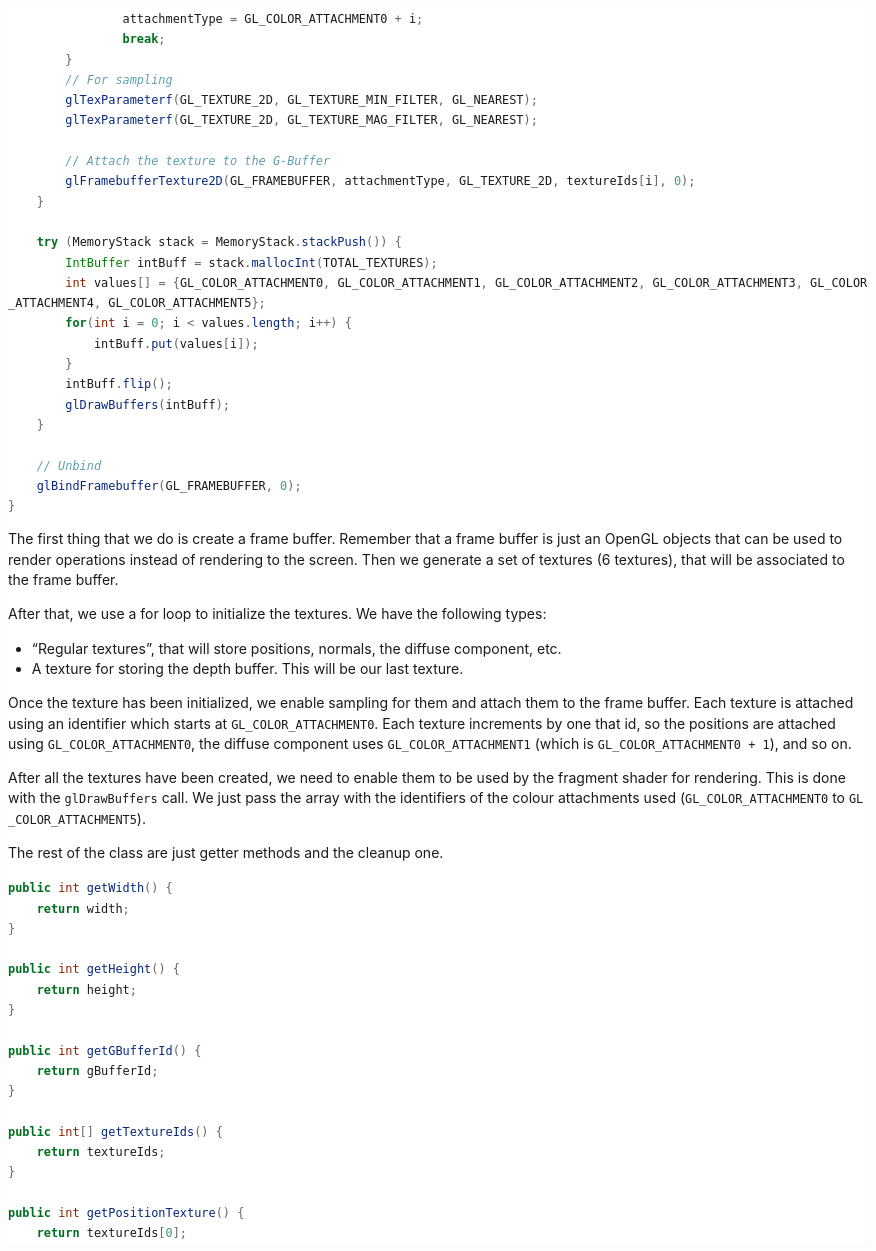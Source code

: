 ```java
                attachmentType = GL_COLOR_ATTACHMENT0 + i;
                break;
        }
        // For sampling
        glTexParameterf(GL_TEXTURE_2D, GL_TEXTURE_MIN_FILTER, GL_NEAREST);
        glTexParameterf(GL_TEXTURE_2D, GL_TEXTURE_MAG_FILTER, GL_NEAREST);

        // Attach the texture to the G-Buffer
        glFramebufferTexture2D(GL_FRAMEBUFFER, attachmentType, GL_TEXTURE_2D, textureIds[i], 0);
    }

    try (MemoryStack stack = MemoryStack.stackPush()) {
        IntBuffer intBuff = stack.mallocInt(TOTAL_TEXTURES);
        int values[] = {GL_COLOR_ATTACHMENT0, GL_COLOR_ATTACHMENT1, GL_COLOR_ATTACHMENT2, GL_COLOR_ATTACHMENT3, GL_COLOR_ATTACHMENT4, GL_COLOR_ATTACHMENT5};
        for(int i = 0; i < values.length; i++) {
            intBuff.put(values[i]);
        }
        intBuff.flip();
        glDrawBuffers(intBuff);
    }

    // Unbind
    glBindFramebuffer(GL_FRAMEBUFFER, 0);
}
```

The first thing that we do is create a frame buffer. Remember that a frame buffer is just an OpenGL objects that can be used to render operations instead of rendering to the screen. Then we generate a set of textures \(6 textures\), that will be associated to the frame buffer.

After that, we use a for loop to initialize the textures. We have the following types:

* “Regular textures”, that will store positions, normals, the diffuse component, etc.
* A texture for storing the depth buffer. This will be our last texture.

Once the texture has been initialized, we enable sampling for them and attach them to the frame buffer. Each texture is attached using an identifier which starts at `GL_COLOR_ATTACHMENT0`. Each texture increments by one that id, so the positions are attached using `GL_COLOR_ATTACHMENT0`, the diffuse component uses `GL_COLOR_ATTACHMENT1` \(which is `GL_COLOR_ATTACHMENT0 + 1`\), and so on.

After all the textures have been created, we need to enable them to be used by the fragment shader for rendering. This is done with the `glDrawBuffers` call. We just pass the array with the identifiers of the colour attachments used \(`GL_COLOR_ATTACHMENT0` to `GL_COLOR_ATTACHMENT5`\).

The rest of the class are just getter methods and the cleanup one.

```java
public int getWidth() {
    return width;
}

public int getHeight() {
    return height;
}

public int getGBufferId() {
    return gBufferId;
}

public int[] getTextureIds() {
    return textureIds;
}

public int getPositionTexture() {
    return textureIds[0];
```